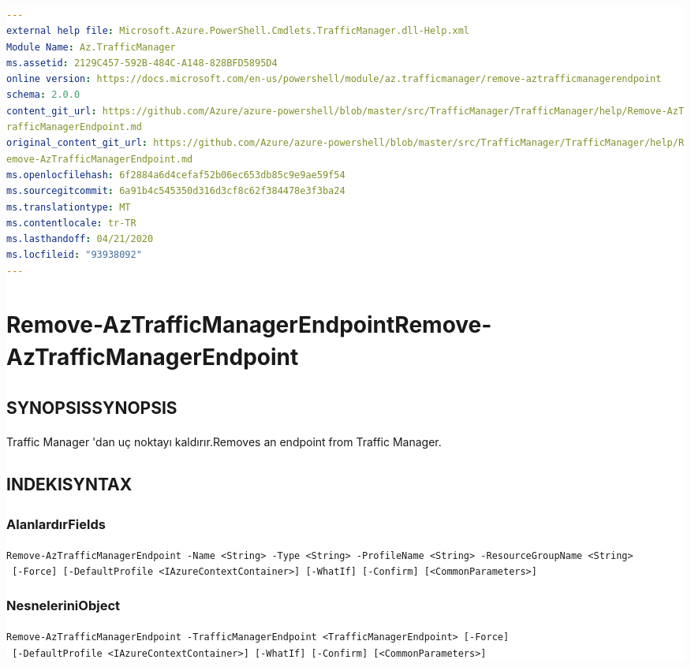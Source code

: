 ```yaml
---
external help file: Microsoft.Azure.PowerShell.Cmdlets.TrafficManager.dll-Help.xml
Module Name: Az.TrafficManager
ms.assetid: 2129C457-592B-484C-A148-828BFD5895D4
online version: https://docs.microsoft.com/en-us/powershell/module/az.trafficmanager/remove-aztrafficmanagerendpoint
schema: 2.0.0
content_git_url: https://github.com/Azure/azure-powershell/blob/master/src/TrafficManager/TrafficManager/help/Remove-AzTrafficManagerEndpoint.md
original_content_git_url: https://github.com/Azure/azure-powershell/blob/master/src/TrafficManager/TrafficManager/help/Remove-AzTrafficManagerEndpoint.md
ms.openlocfilehash: 6f2884a6d4cefaf52b06ec653db85c9e9ae59f54
ms.sourcegitcommit: 6a91b4c545350d316d3cf8c62f384478e3f3ba24
ms.translationtype: MT
ms.contentlocale: tr-TR
ms.lasthandoff: 04/21/2020
ms.locfileid: "93938092"
---
```

# <span data-ttu-id="9b9b8-101">Remove-AzTrafficManagerEndpoint</span><span class="sxs-lookup"><span data-stu-id="9b9b8-101">Remove-AzTrafficManagerEndpoint</span></span>

## <span data-ttu-id="9b9b8-102">SYNOPSIS</span><span class="sxs-lookup"><span data-stu-id="9b9b8-102">SYNOPSIS</span></span>
<span data-ttu-id="9b9b8-103">Traffic Manager 'dan uç noktayı kaldırır.</span><span class="sxs-lookup"><span data-stu-id="9b9b8-103">Removes an endpoint from Traffic Manager.</span></span>

## <span data-ttu-id="9b9b8-104">INDEKI</span><span class="sxs-lookup"><span data-stu-id="9b9b8-104">SYNTAX</span></span>

### <span data-ttu-id="9b9b8-105">Alanlardır</span><span class="sxs-lookup"><span data-stu-id="9b9b8-105">Fields</span></span>
```
Remove-AzTrafficManagerEndpoint -Name <String> -Type <String> -ProfileName <String> -ResourceGroupName <String>
 [-Force] [-DefaultProfile <IAzureContextContainer>] [-WhatIf] [-Confirm] [<CommonParameters>]
```

### <span data-ttu-id="9b9b8-106">Nesnelerini</span><span class="sxs-lookup"><span data-stu-id="9b9b8-106">Object</span></span>
```
Remove-AzTrafficManagerEndpoint -TrafficManagerEndpoint <TrafficManagerEndpoint> [-Force]
 [-DefaultProfile <IAzureContextContainer>] [-WhatIf] [-Confirm] [<CommonParameters>]
```
